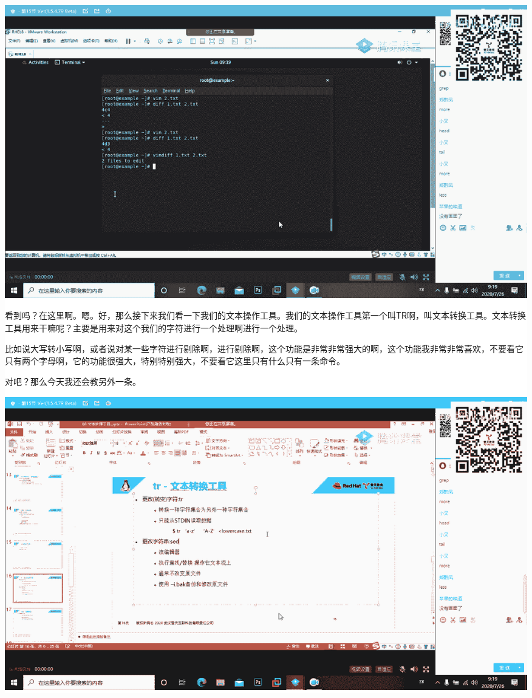 ![](img/d0a73c80d084e704da927e985f26590a_27.png)

看到吗？在这里啊。嗯。好，那么接下来我们看一下我们的文本操作工具。我们的文本操作工具第一个叫TR啊，叫文本转换工具。文本转换工具用来干嘛呢？主要是用来对这个我们的字符进行一个处理啊进行一个处理。

比如说大写转小写啊，或者说对某一些字符进行剔除啊，进行剔除啊，这个功能是非常非常强大的啊，这个功能我非常非常喜欢，不要看它只有两个字母啊，它的功能很强大，特别特别强大，不要看它这里只有什么只有一条命令。

对吧？那么今天我还会教另外一条。

![](img/d0a73c80d084e704da927e985f26590a_29.png)
